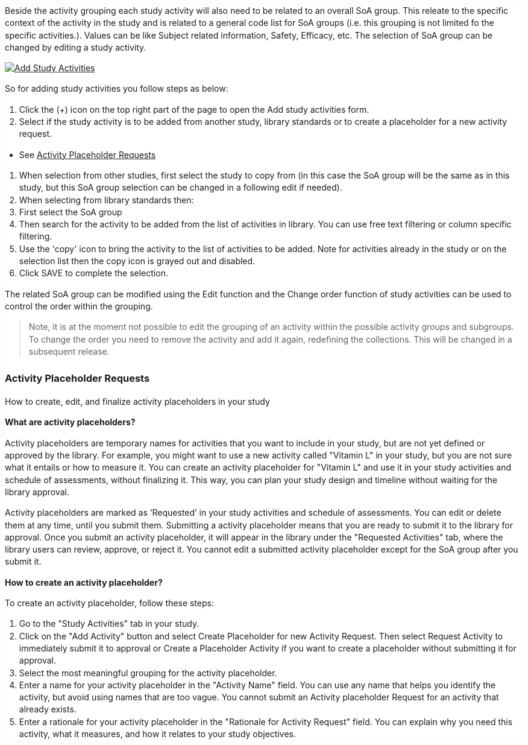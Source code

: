 Beside the activity grouping each study activity will also need to be related to an overall SoA group. This releate to the specific context of the activity in the study and is related to a general code list for SoA groups (i.e. this grouping is not limited fo the specific activities.). Values can be like Subject related information, Safety, Efficacy, etc. The selection of SoA group can be changed by editing a study activity.

[![Add Study Activities](~@source/images/user_guides/guide_activities_05.png)](../../../images/user_guides/guide_activities_05.png)

So for adding study activities you follow steps as below:
1. Click the (+) icon on the top right part of the page to open the Add study activities form.
1. Select if the study activity is to be added from another study, library standards or to create a placeholder for a new activity request.
  - See [Activity Placeholder Requests](#Activity%20Placeholder%20Requests)
1. When selection from other studies, first select the study to copy from (in this case the SoA group will be the same as in this study, but this SoA group selection can be changed in a following edit if needed).
1. When selecting from library standards then:
  1. First select the SoA group
  1. Then search for the activity to be added from the list of activities in library. You can use free text filtering or column specific filtering.
  1. Use the 'copy' icon to bring the activity to the list of activities to be added. Note for activities already in the study or on the selection list then the copy icon is grayed out and disabled.
  1. Click SAVE to complete the selection.

The related SoA group can be modified using the Edit function and the Change order function of study activities can be used to control the order within the grouping.

>Note, it is at the moment not possible to edit the grouping of an activity within the possible activity groups and subgroups. To change the order you need to remove the activity and add it again, redefining the collections. This will be changed in a subsequent release.


### Activity Placeholder Requests

How to create, edit, and finalize activity placeholders in your study

**What are activity placeholders?**

Activity placeholders are temporary names for activities that you want to include in your study, but are not yet defined or approved by the library. For example, you might want to use a new activity called "Vitamin L" in your study, but you are not sure what it entails or how to measure it. You can create an activity placeholder for "Vitamin L" and use it in your study activities and schedule of assessments, without finalizing it. This way, you can plan your study design and timeline without waiting for the library approval.

Activity placeholders are marked as ‘Requested’ in your study activities and schedule of assessments. You can edit or delete them at any time, until you submit them. Submitting a activity placeholder means that you are ready to submit it to the library for approval. Once you submit an activity placeholder, it will appear in the library under the "Requested Activities" tab, where the library users can review, approve, or reject it. You cannot edit a submitted activity placeholder except for the SoA group after you submit it.

**How to create an activity placeholder?**

To create an activity placeholder, follow these steps:
1. Go to the "Study Activities" tab in your study.
1. Click on the "Add Activity" button and select Create Placeholder for new Activity Request. Then select Request Activity to immediately submit it to approval or Create a Placeholder Activity if you want to create a placeholder without submitting it for approval. 
1. Select the most meaningful grouping for the activity placeholder.
1. Enter a name for your activity placeholder in the "Activity Name" field. You can use any name that helps you identify the activity, but avoid using names that are too vague. You cannot submit an Activity placeholder Request for an activity that already exists.
1. Enter a rationale for your activity placeholder in the "Rationale for Activity Request" field. You can explain why you need this activity, what it measures, and how it relates to your study objectives.